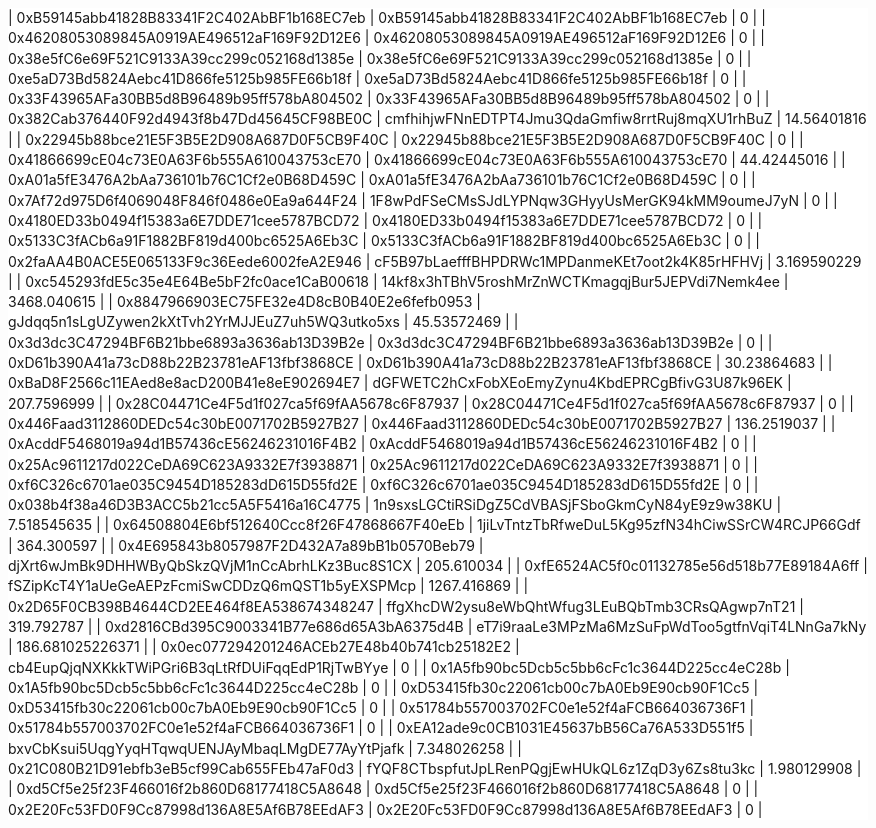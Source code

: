 | 0xB59145abb41828B83341F2C402AbBF1b168EC7eb  | 0xB59145abb41828B83341F2C402AbBF1b168EC7eb | 0 |
| 0x46208053089845A0919AE496512aF169F92D12E6  | 0x46208053089845A0919AE496512aF169F92D12E6 | 0 |
| 0x38e5fC6e69F521C9133A39cc299c052168d1385e  | 0x38e5fC6e69F521C9133A39cc299c052168d1385e | 0 |
| 0xe5aD73Bd5824Aebc41D866fe5125b985FE66b18f  | 0xe5aD73Bd5824Aebc41D866fe5125b985FE66b18f | 0 |
| 0x33F43965AFa30BB5d8B96489b95ff578bA804502  | 0x33F43965AFa30BB5d8B96489b95ff578bA804502 | 0 |
| 0x382Cab376440F92d4943f8b47Dd45645CF98BE0C  | cmfhihjwFNnEDTPT4Jmu3QdaGmfiw8rrtRuj8mqXU1rhBuZ | 14.56401816 |
| 0x22945b88bce21E5F3B5E2D908A687D0F5CB9F40C  | 0x22945b88bce21E5F3B5E2D908A687D0F5CB9F40C | 0 |
| 0x41866699cE04c73E0A63F6b555A610043753cE70  | 0x41866699cE04c73E0A63F6b555A610043753cE70 | 44.42445016 |
| 0xA01a5fE3476A2bAa736101b76C1Cf2e0B68D459C  | 0xA01a5fE3476A2bAa736101b76C1Cf2e0B68D459C | 0 |
| 0x7Af72d975D6f4069048F846f0486e0Ea9a644F24  | 1F8wPdFSeCMsSJdLYPNqw3GHyyUsMerGK94kMM9oumeJ7yN | 0 |
| 0x4180ED33b0494f15383a6E7DDE71cee5787BCD72  | 0x4180ED33b0494f15383a6E7DDE71cee5787BCD72 | 0 |
| 0x5133C3fACb6a91F1882BF819d400bc6525A6Eb3C  | 0x5133C3fACb6a91F1882BF819d400bc6525A6Eb3C | 0 |
| 0x2faAA4B0ACE5E065133F9c36Eede6002feA2E946  | cF5B97bLaefffBHPDRWc1MPDanmeKEt7oot2k4K85rHFHVj | 3.169590229 |
| 0xc545293fdE5c35e4E64Be5bF2fc0ace1CaB00618  | 14kf8x3hTBhV5roshMrZnWCTKmagqjBur5JEPVdi7Nemk4ee | 3468.040615 |
| 0x8847966903EC75FE32e4D8cB0B40E2e6fefb0953  | gJdqq5n1sLgUZywen2kXtTvh2YrMJJEuZ7uh5WQ3utko5xs | 45.53572469 |
| 0x3d3dc3C47294BF6B21bbe6893a3636ab13D39B2e  | 0x3d3dc3C47294BF6B21bbe6893a3636ab13D39B2e | 0 |
| 0xD61b390A41a73cD88b22B23781eAF13fbf3868CE  | 0xD61b390A41a73cD88b22B23781eAF13fbf3868CE | 30.23864683 |
| 0xBaD8F2566c11EAed8e8acD200B41e8eE902694E7  | dGFWETC2hCxFobXEoEmyZynu4KbdEPRCgBfivG3U87k96EK | 207.7596999 |
| 0x28C04471Ce4F5d1f027ca5f69fAA5678c6F87937  | 0x28C04471Ce4F5d1f027ca5f69fAA5678c6F87937 | 0 |
| 0x446Faad3112860DEDc54c30bE0071702B5927B27  | 0x446Faad3112860DEDc54c30bE0071702B5927B27 | 136.2519037 |
| 0xAcddF5468019a94d1B57436cE56246231016F4B2  | 0xAcddF5468019a94d1B57436cE56246231016F4B2 | 0 |
| 0x25Ac9611217d022CeDA69C623A9332E7f3938871  | 0x25Ac9611217d022CeDA69C623A9332E7f3938871 | 0 |
| 0xf6C326c6701ae035C9454D185283dD615D55fd2E  | 0xf6C326c6701ae035C9454D185283dD615D55fd2E | 0 |
| 0x038b4f38a46D3B3ACC5b21cc5A5F5416a16C4775  | 1n9sxsLGCtiRSiDgZ5CdVBASjFSboGkmCyN84yE9z9w38KU | 7.518545635 |
| 0x64508804E6bf512640Ccc8f26F47868667F40eEb  | 1jiLvTntzTbRfweDuL5Kg95zfN34hCiwSSrCW4RCJP66Gdf | 364.300597 |
| 0x4E695843b8057987F2D432A7a89bB1b0570Beb79  | djXrt6wJmBk9DHHWByQbSkzQVjM1nCcAbrhLKz3Buc8S1CX | 205.610034 |
| 0xfE6524AC5f0c01132785e56d518b77E89184A6ff  | fSZipKcT4Y1aUeGeAEPzFcmiSwCDDzQ6mQST1b5yEXSPMcp | 1267.416869 |
| 0x2D65F0CB398B4644CD2EE464f8EA538674348247  | ffgXhcDW2ysu8eWbQhtWfug3LEuBQbTmb3CRsQAgwp7nT21 | 319.792787 |
| 0xd2816CBd395C9003341B77e686d65A3bA6375d4B  | eT7i9raaLe3MPzMa6MzSuFpWdToo5gtfnVqiT4LNnGa7kNy | 186.681025226371 |
| 0x0ec077294201246ACEb27E48b40b741cb25182E2  | cb4EupQjqNXKkkTWiPGri6B3qLtRfDUiFqqEdP1RjTwBYye | 0 |
| 0x1A5fb90bc5Dcb5c5bb6cFc1c3644D225cc4eC28b  | 0x1A5fb90bc5Dcb5c5bb6cFc1c3644D225cc4eC28b | 0 |
| 0xD53415fb30c22061cb00c7bA0Eb9E90cb90F1Cc5  | 0xD53415fb30c22061cb00c7bA0Eb9E90cb90F1Cc5 | 0 |
| 0x51784b557003702FC0e1e52f4aFCB664036736F1  | 0x51784b557003702FC0e1e52f4aFCB664036736F1 | 0 |
| 0xEA12ade9c0CB1031E45637bB56Ca76A533D551f5  | bxvCbKsui5UqgYyqHTqwqUENJAyMbaqLMgDE77AyYtPjafk | 7.348026258 |
| 0x21C080B21D91ebfb3eB5cf99Cab655FEb47aF0d3  | fYQF8CTbspfutJpLRenPQgjEwHUkQL6z1ZqD3y6Zs8tu3kc | 1.980129908 |
| 0xd5Cf5e25f23F466016f2b860D68177418C5A8648  | 0xd5Cf5e25f23F466016f2b860D68177418C5A8648 | 0 |
| 0x2E20Fc53FD0F9Cc87998d136A8E5Af6B78EEdAF3  | 0x2E20Fc53FD0F9Cc87998d136A8E5Af6B78EEdAF3 | 0 |
